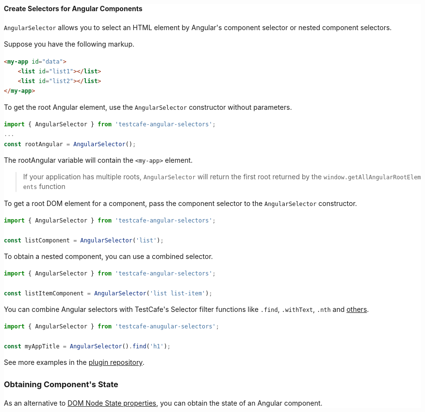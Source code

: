 #### Create Selectors for Angular Components

`AngularSelector` allows you to select an HTML element by Angular's component selector or nested component selectors.

Suppose you have the following markup.

```html
<my-app id="data">
    <list id="list1"></list>
    <list id="list2"></list>
</my-app>
```

To get the root Angular element, use the `AngularSelector` constructor without parameters.

```js
import { AngularSelector } from 'testcafe-angular-selectors';
...
const rootAngular = AngularSelector();
```

The rootAngular variable will contain the `<my-app>` element.

> If your application has multiple roots, `AngularSelector` will return the first root returned by the `window.getAllAngularRootElements` function

To get a root DOM element for a component, pass the component selector to the `AngularSelector` constructor.

```js
import { AngularSelector } from 'testcafe-angular-selectors';

const listComponent = AngularSelector('list');
```

To obtain a nested component, you can use a combined selector.

```js
import { AngularSelector } from 'testcafe-angular-selectors';

const listItemComponent = AngularSelector('list list-item');
```

You can combine Angular selectors with TestCafe's Selector filter functions like `.find`, `.withText`, `.nth` and [others](../selectors.md#functional-style-selectors).

```js
import { AngularSelector } from 'testcafe-anugular-selectors';

const myAppTitle = AngularSelector().find('h1');
```

See more examples in the [plugin repository](https://github.com/DevExpress/testcafe-angular-selectors/blob/master/test/angular-selector-test.js).

### Obtaining Component's State

As an alternative to [DOM Node State properties](../dom-node-state.md), you can obtain the state of an Angular component.
